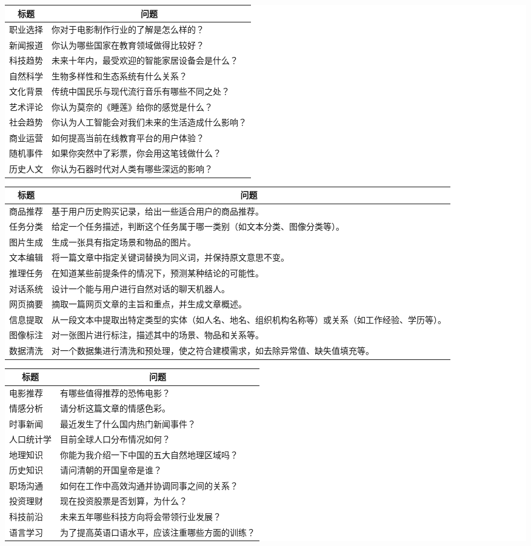 |标题|问题|
|---|---|
|职业选择|你对于电影制作行业的了解是怎么样的？|
|新闻报道|你认为哪些国家在教育领域做得比较好？|
|科技趋势 |未来十年内，最受欢迎的智能家居设备会是什么？|
|自然科学|生物多样性和生态系统有什么关系？|
|文化背景|传统中国民乐与现代流行音乐有哪些不同之处？|
|艺术评论|你认为莫奈的《睡莲》给你的感觉是什么？|
|社会趋势|你认为人工智能会对我们未来的生活造成什么影响？|
|商业运营|如何提高当前在线教育平台的用户体验？|
|随机事件|如果你突然中了彩票，你会用这笔钱做什么？|
|历史人文|你认为石器时代对人类有哪些深远的影响？|

| 标题 | 问题 |
| --- | --- |
| 商品推荐 | 基于用户历史购买记录，给出一些适合用户的商品推荐。 |
| 任务分类 | 给定一个任务描述，判断这个任务属于哪一类别（如文本分类、图像分类等）。 |
| 图片生成 | 生成一张具有指定场景和物品的图片。 |
| 文本编辑 | 将一篇文章中指定关键词替换为同义词，并保持原文意思不变。 |
| 推理任务 | 在知道某些前提条件的情况下，预测某种结论的可能性。 |
| 对话系统 | 设计一个能与用户进行自然对话的聊天机器人。 |
| 网页摘要 | 摘取一篇网页文章的主旨和重点，并生成文章概述。 |
| 信息提取 | 从一段文本中提取出特定类型的实体（如人名、地名、组织机构名称等）或关系（如工作经验、学历等）。 |
| 图像标注 | 对一张图片进行标注，描述其中的场景、物品和关系等。 |
| 数据清洗 | 对一个数据集进行清洗和预处理，使之符合建模需求，如去除异常值、缺失值填充等。 |

|标题|问题|
|---|---|
|电影推荐|有哪些值得推荐的恐怖电影？|
|情感分析|请分析这篇文章的情感色彩。|
|时事新闻|最近发生了什么国内热门新闻事件？|
|人口统计学|目前全球人口分布情况如何？|
|地理知识|你能为我介绍一下中国的五大自然地理区域吗？|
|历史知识|请问清朝的开国皇帝是谁？|
|职场沟通|如何在工作中高效沟通并协调同事之间的关系？|
|投资理财|现在投资股票是否划算，为什么？|
|科技前沿|未来五年哪些科技方向将会带领行业发展？|
|语言学习|为了提高英语口语水平，应该注重哪些方面的训练？|
